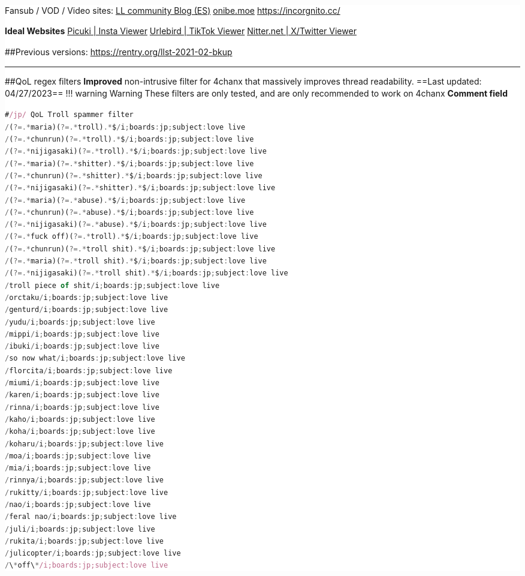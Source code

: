 Fansub / VOD / Video sites: 
[LL community Blog (ES)](https://lovelive-es.blogspot.com/p/home.html)
[onibe.moe](https://onibe.moe/)
https://incorgnito.cc/

**Ideal Websites**
[Picuki | Insta Viewer](https://picuki.com)
[Urlebird | TikTok Viewer](https://urlebird.com/)
[Nitter.net | X/Twitter Viewer](https://nitter.net)

##Previous versions:
https://rentry.org/llst-2021-02-bkup
***
##QoL regex filters
**Improved** non-intrusive filter for 4chanx that massively improves thread readability. ==Last updated: 04/27/2023==
!!! warning Warning
	These filters are only tested, and are only recommended to work on 4chanx 
**Comment field**
``` javascript
#/jp/ QoL Troll spammer filter
/(?=.*maria)(?=.*troll).*$/i;boards:jp;subject:love live
/(?=.*chunrun)(?=.*troll).*$/i;boards:jp;subject:love live
/(?=.*nijigasaki)(?=.*troll).*$/i;boards:jp;subject:love live
/(?=.*maria)(?=.*shitter).*$/i;boards:jp;subject:love live
/(?=.*chunrun)(?=.*shitter).*$/i;boards:jp;subject:love live
/(?=.*nijigasaki)(?=.*shitter).*$/i;boards:jp;subject:love live
/(?=.*maria)(?=.*abuse).*$/i;boards:jp;subject:love live
/(?=.*chunrun)(?=.*abuse).*$/i;boards:jp;subject:love live
/(?=.*nijigasaki)(?=.*abuse).*$/i;boards:jp;subject:love live
/(?=.*fuck off)(?=.*troll).*$/i;boards:jp;subject:love live
/(?=.*chunrun)(?=.*troll shit).*$/i;boards:jp;subject:love live
/(?=.*maria)(?=.*troll shit).*$/i;boards:jp;subject:love live
/(?=.*nijigasaki)(?=.*troll shit).*$/i;boards:jp;subject:love live
/troll piece of shit/i;boards:jp;subject:love live
/orctaku/i;boards:jp;subject:love live
/genturd/i;boards:jp;subject:love live
/yudu/i;boards:jp;subject:love live
/mippi/i;boards:jp;subject:love live
/ibuki/i;boards:jp;subject:love live
/so now what/i;boards:jp;subject:love live
/florcita/i;boards:jp;subject:love live
/miumi/i;boards:jp;subject:love live
/karen/i;boards:jp;subject:love live
/rinna/i;boards:jp;subject:love live
/kaho/i;boards:jp;subject:love live
/koha/i;boards:jp;subject:love live
/koharu/i;boards:jp;subject:love live
/moa/i;boards:jp;subject:love live
/mia/i;boards:jp;subject:love live
/rinnya/i;boards:jp;subject:love live
/rukitty/i;boards:jp;subject:love live
/nao/i;boards:jp;subject:love live
/feral nao/i;boards:jp;subject:love live
/juli/i;boards:jp;subject:love live
/rukita/i;boards:jp;subject:love live
/julicopter/i;boards:jp;subject:love live
/\*off\*/i;boards:jp;subject:love live
```
